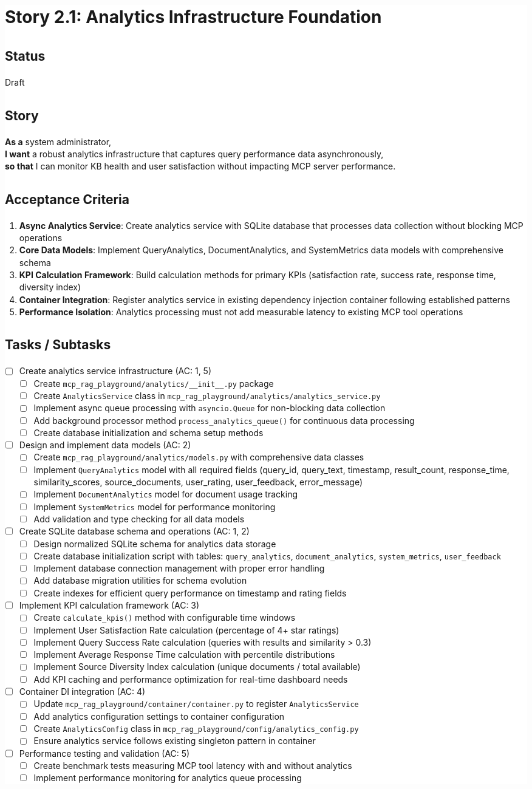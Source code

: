 # Story 2.1: Analytics Infrastructure Foundation

## Status
Draft

## Story
**As a** system administrator,  
**I want** a robust analytics infrastructure that captures query performance data asynchronously,  
**so that** I can monitor KB health and user satisfaction without impacting MCP server performance.

## Acceptance Criteria
1. **Async Analytics Service**: Create analytics service with SQLite database that processes data collection without blocking MCP operations
2. **Core Data Models**: Implement QueryAnalytics, DocumentAnalytics, and SystemMetrics data models with comprehensive schema
3. **KPI Calculation Framework**: Build calculation methods for primary KPIs (satisfaction rate, success rate, response time, diversity index)
4. **Container Integration**: Register analytics service in existing dependency injection container following established patterns
5. **Performance Isolation**: Analytics processing must not add measurable latency to existing MCP tool operations

## Tasks / Subtasks
- [ ] Create analytics service infrastructure (AC: 1, 5)
  - [ ] Create `mcp_rag_playground/analytics/__init__.py` package
  - [ ] Create `AnalyticsService` class in `mcp_rag_playground/analytics/analytics_service.py`
  - [ ] Implement async queue processing with `asyncio.Queue` for non-blocking data collection
  - [ ] Add background processor method `process_analytics_queue()` for continuous data processing
  - [ ] Create database initialization and schema setup methods
- [ ] Design and implement data models (AC: 2)
  - [ ] Create `mcp_rag_playground/analytics/models.py` with comprehensive data classes
  - [ ] Implement `QueryAnalytics` model with all required fields (query_id, query_text, timestamp, result_count, response_time, similarity_scores, source_documents, user_rating, user_feedback, error_message)
  - [ ] Implement `DocumentAnalytics` model for document usage tracking
  - [ ] Implement `SystemMetrics` model for performance monitoring
  - [ ] Add validation and type checking for all data models
- [ ] Create SQLite database schema and operations (AC: 1, 2)
  - [ ] Design normalized SQLite schema for analytics data storage
  - [ ] Create database initialization script with tables: `query_analytics`, `document_analytics`, `system_metrics`, `user_feedback`
  - [ ] Implement database connection management with proper error handling
  - [ ] Add database migration utilities for schema evolution
  - [ ] Create indexes for efficient query performance on timestamp and rating fields
- [ ] Implement KPI calculation framework (AC: 3)
  - [ ] Create `calculate_kpis()` method with configurable time windows
  - [ ] Implement User Satisfaction Rate calculation (percentage of 4+ star ratings)
  - [ ] Implement Query Success Rate calculation (queries with results and similarity > 0.3)
  - [ ] Implement Average Response Time calculation with percentile distributions
  - [ ] Implement Source Diversity Index calculation (unique documents / total available)
  - [ ] Add KPI caching and performance optimization for real-time dashboard needs
- [ ] Container DI integration (AC: 4)
  - [ ] Update `mcp_rag_playground/container/container.py` to register `AnalyticsService`
  - [ ] Add analytics configuration settings to container configuration
  - [ ] Create `AnalyticsConfig` class in `mcp_rag_playground/config/analytics_config.py`
  - [ ] Ensure analytics service follows existing singleton pattern in container
- [ ] Performance testing and validation (AC: 5)
  - [ ] Create benchmark tests measuring MCP tool latency with and without analytics
  - [ ] Implement performance monitoring for analytics queue processing